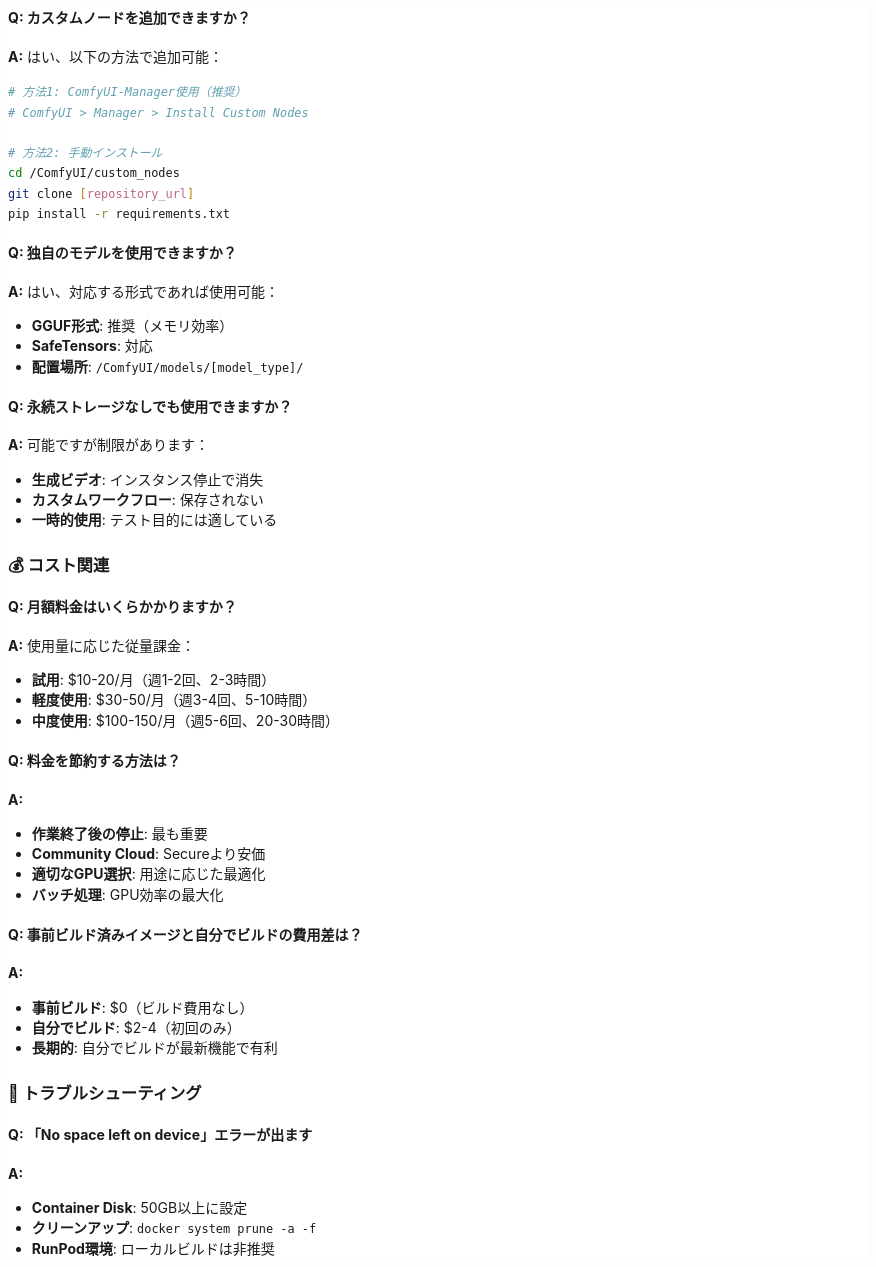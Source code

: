 #### Q: カスタムノードを追加できますか？
**A:** はい、以下の方法で追加可能：
```bash
# 方法1: ComfyUI-Manager使用（推奨）
# ComfyUI > Manager > Install Custom Nodes

# 方法2: 手動インストール
cd /ComfyUI/custom_nodes
git clone [repository_url]
pip install -r requirements.txt
```

#### Q: 独自のモデルを使用できますか？
**A:** はい、対応する形式であれば使用可能：
- **GGUF形式**: 推奨（メモリ効率）
- **SafeTensors**: 対応
- **配置場所**: `/ComfyUI/models/[model_type]/`

#### Q: 永続ストレージなしでも使用できますか？
**A:** 可能ですが制限があります：
- **生成ビデオ**: インスタンス停止で消失
- **カスタムワークフロー**: 保存されない
- **一時的使用**: テスト目的には適している

### 💰 **コスト関連**

#### Q: 月額料金はいくらかかりますか？
**A:** 使用量に応じた従量課金：
- **試用**: $10-20/月（週1-2回、2-3時間）
- **軽度使用**: $30-50/月（週3-4回、5-10時間）
- **中度使用**: $100-150/月（週5-6回、20-30時間）

#### Q: 料金を節約する方法は？
**A:** 
- **作業終了後の停止**: 最も重要
- **Community Cloud**: Secureより安価
- **適切なGPU選択**: 用途に応じた最適化
- **バッチ処理**: GPU効率の最大化

#### Q: 事前ビルド済みイメージと自分でビルドの費用差は？
**A:** 
- **事前ビルド**: $0（ビルド費用なし）
- **自分でビルド**: $2-4（初回のみ）
- **長期的**: 自分でビルドが最新機能で有利

### 🔧 **トラブルシューティング**

#### Q: 「No space left on device」エラーが出ます
**A:** 
- **Container Disk**: 50GB以上に設定
- **クリーンアップ**: `docker system prune -a -f`
- **RunPod環境**: ローカルビルドは非推奨
